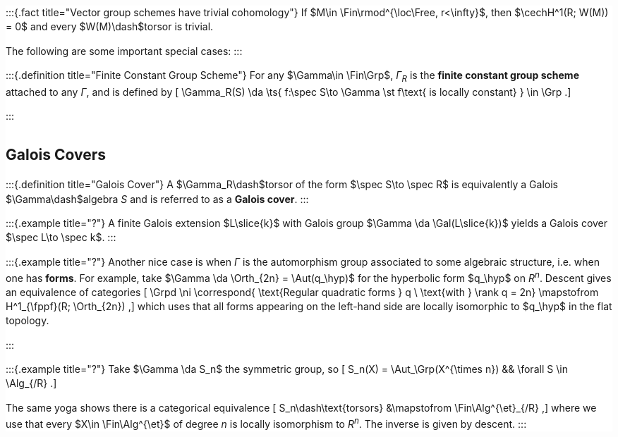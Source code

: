 :::{.fact title="Vector group schemes have trivial cohomology"}
If $M\in \Fin\rmod^{\loc\Free, r<\infty}$, then $\cechH^1(R; W(M)) = 0$ and every $W(M)\dash$torsor is trivial.

The following are some important special cases:
:::

:::{.definition title="Finite Constant Group Scheme"}
For any $\Gamma\in \Fin\Grp$,
$\Gamma_R$ is the **finite constant group scheme** attached to any $\Gamma$, and is defined by 
\[
\Gamma_R(S) \da \ts{ f:\spec S\to \Gamma \st f\text{ is locally constant} } \in \Grp
.\]

:::

## Galois Covers

:::{.definition title="Galois Cover"}
A $\Gamma_R\dash$torsor of the form $\spec S\to \spec R$ is equivalently a Galois $\Gamma\dash$algebra $S$ and is referred to as a **Galois cover**.
:::

:::{.example title="?"}
A finite Galois extension $L\slice{k}$ with Galois group $\Gamma \da \Gal(L\slice{k})$ yields a Galois cover $\spec L\to \spec k$.
:::

:::{.example title="?"}
Another nice case is when $\Gamma$ is the automorphism group associated to some algebraic structure, i.e. when one has **forms**.
For example, take $\Gamma \da \Orth_{2n} = \Aut(q_\hyp)$ for the hyperbolic form $q_\hyp$ on $R^n$.
Descent gives an equivalence of categories
\[
\Grpd \ni \correspond{ \text{Regular quadratic forms } q \\ \text{with } \rank q = 2n} 
\mapstofrom
H^1_{\fppf}(R; \Orth_{2n})
,\]
which uses that all forms appearing on the left-hand side are locally isomorphic to $q_\hyp$ in the flat topology.

:::

:::{.example title="?"}
Take $\Gamma \da S_n$ the symmetric group, so
\[
S_n(X) = \Aut_\Grp(X^{\times n}) && \forall S \in \Alg_{/R}
.\]

The same yoga shows there is a categorical equivalence
\[
S_n\dash\text{torsors} &\mapstofrom \Fin\Alg^{\et}_{/R}
,\]
where we use that every $X\in \Fin\Alg^{\et}$ of degree $n$ is locally isomorphism to $R^n$.
The inverse is given by descent.
:::

